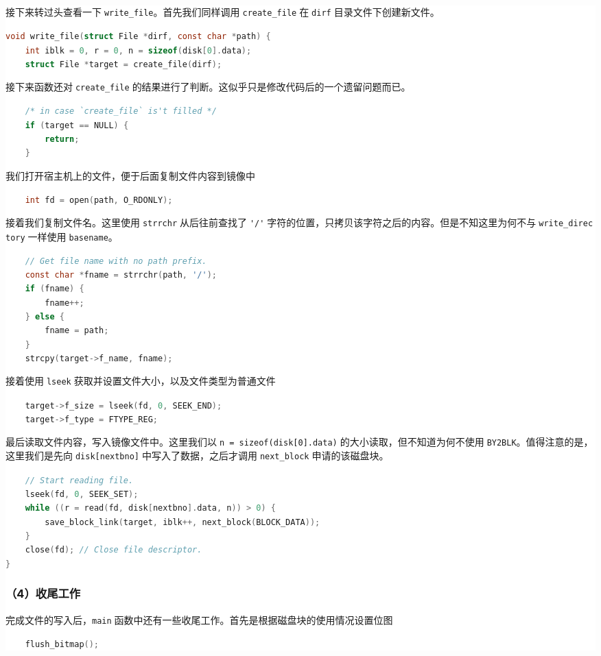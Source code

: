 接下来转过头查看一下 `write_file`。首先我们同样调用 `create_file` 在 `dirf` 目录文件下创建新文件。
```c
void write_file(struct File *dirf, const char *path) {
	int iblk = 0, r = 0, n = sizeof(disk[0].data);
	struct File *target = create_file(dirf);
```

接下来函数还对 `create_file` 的结果进行了判断。这似乎只是修改代码后的一个遗留问题而已。
```c
	/* in case `create_file` is't filled */
	if (target == NULL) {
		return;
	}
```

我们打开宿主机上的文件，便于后面复制文件内容到镜像中
```c
	int fd = open(path, O_RDONLY);
```

接着我们复制文件名。这里使用 `strrchr` 从后往前查找了 `'/'` 字符的位置，只拷贝该字符之后的内容。但是不知这里为何不与 `write_directory` 一样使用 `basename`。
```c
	// Get file name with no path prefix.
	const char *fname = strrchr(path, '/');
	if (fname) {
		fname++;
	} else {
		fname = path;
	}
	strcpy(target->f_name, fname);
```

接着使用 `lseek` 获取并设置文件大小，以及文件类型为普通文件
```c
	target->f_size = lseek(fd, 0, SEEK_END);
	target->f_type = FTYPE_REG;
```

最后读取文件内容，写入镜像文件中。这里我们以 `n = sizeof(disk[0].data)` 的大小读取，但不知道为何不使用 `BY2BLK`。值得注意的是，这里我们是先向 `disk[nextbno]` 中写入了数据，之后才调用 `next_block` 申请的该磁盘块。
```c
	// Start reading file.
	lseek(fd, 0, SEEK_SET);
	while ((r = read(fd, disk[nextbno].data, n)) > 0) {
		save_block_link(target, iblk++, next_block(BLOCK_DATA));
	}
	close(fd); // Close file descriptor.
}
```

### （4）收尾工作
完成文件的写入后，`main` 函数中还有一些收尾工作。首先是根据磁盘块的使用情况设置位图
```c
	flush_bitmap();
```
